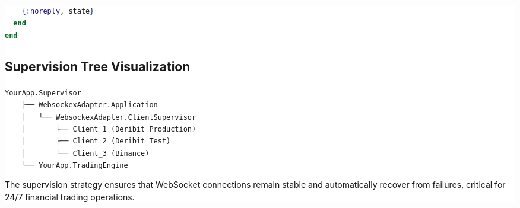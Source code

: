 ```elixir
    {:noreply, state}
  end
end
```

## Supervision Tree Visualization

```
YourApp.Supervisor
    ├── WebsockexAdapter.Application
    │   └── WebsockexAdapter.ClientSupervisor
    │       ├── Client_1 (Deribit Production)
    │       ├── Client_2 (Deribit Test)
    │       └── Client_3 (Binance)
    └── YourApp.TradingEngine
```

The supervision strategy ensures that WebSocket connections remain stable and automatically recover from failures, critical for 24/7 financial trading operations.